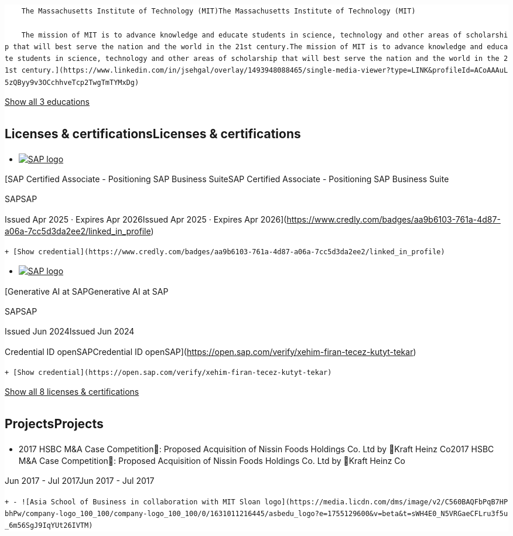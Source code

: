 		The Massachusetts Institute of Technology (MIT)The Massachusetts Institute of Technology (MIT)

		The mission of MIT is to advance knowledge and educate students in science, technology and other areas of scholarship that will best serve the nation and the world in the 21st century.The mission of MIT is to advance knowledge and educate students in science, technology and other areas of scholarship that will best serve the nation and the world in the 21st century.](https://www.linkedin.com/in/jsehgal/overlay/1493948088465/single-media-viewer?type=LINK&profileId=ACoAAAuL5zQByy9v3OCchhveTcp2TwgTmTYMxDg)

[Show all 3 educations](https://www.linkedin.com/in/jsehgal/details/education?profileUrn=urn%3Ali%3Afsd_profile%3AACoAAAuL5zQByy9v3OCchhveTcp2TwgTmTYMxDg)

Licenses \& certificationsLicenses \& certifications
----------------------------------------------------

 * [![SAP logo](https://media.licdn.com/dms/image/v2/D560BAQGmwwo0aq4jVA/company-logo_100_100/company-logo_100_100/0/1723034255614/sap_logo?e=1755129600&v=beta&t=Fn2Ozh-J9XVlpXudIRa5Fti05LSGtn92EuWlqB7FPSQ)](https://www.linkedin.com/company/1115/)

[SAP Certified Associate \- Positioning SAP Business SuiteSAP Certified Associate \- Positioning SAP Business Suite

SAPSAP

Issued Apr 2025 · Expires Apr 2026Issued Apr 2025 · Expires Apr 2026](https://www.credly.com/badges/aa9b6103-761a-4d87-a06a-7cc5d3da2ee2/linked_in_profile)

	+ [Show credential](https://www.credly.com/badges/aa9b6103-761a-4d87-a06a-7cc5d3da2ee2/linked_in_profile)
* [![SAP logo](https://media.licdn.com/dms/image/v2/D560BAQGmwwo0aq4jVA/company-logo_100_100/company-logo_100_100/0/1723034255614/sap_logo?e=1755129600&v=beta&t=Fn2Ozh-J9XVlpXudIRa5Fti05LSGtn92EuWlqB7FPSQ)](https://www.linkedin.com/company/1115/)

[Generative AI at SAPGenerative AI at SAP

SAPSAP

Issued Jun 2024Issued Jun 2024

Credential ID openSAPCredential ID openSAP](https://open.sap.com/verify/xehim-firan-tecez-kutyt-tekar)

	+ [Show credential](https://open.sap.com/verify/xehim-firan-tecez-kutyt-tekar)

[Show all 8 licenses \& certifications](https://www.linkedin.com/in/jsehgal/details/certifications?profileUrn=urn%3Ali%3Afsd_profile%3AACoAAAuL5zQByy9v3OCchhveTcp2TwgTmTYMxDg)

ProjectsProjects
----------------

 * 2017 HSBC M\&A Case Competition: Proposed Acquisition of Nissin Foods Holdings Co. Ltd by Kraft Heinz Co2017 HSBC M\&A Case Competition: Proposed Acquisition of Nissin Foods Holdings Co. Ltd by Kraft Heinz Co

Jun 2017 \- Jul 2017Jun 2017 \- Jul 2017

	+ - ![Asia School of Business in collaboration with MIT Sloan logo](https://media.licdn.com/dms/image/v2/C560BAQFbPqB7HPbhPw/company-logo_100_100/company-logo_100_100/0/1631011216445/asbedu_logo?e=1755129600&v=beta&t=sWH4E0_N5VRGaeCFLru3f5u_6m56SgJ9IqYUt26IVTM)
